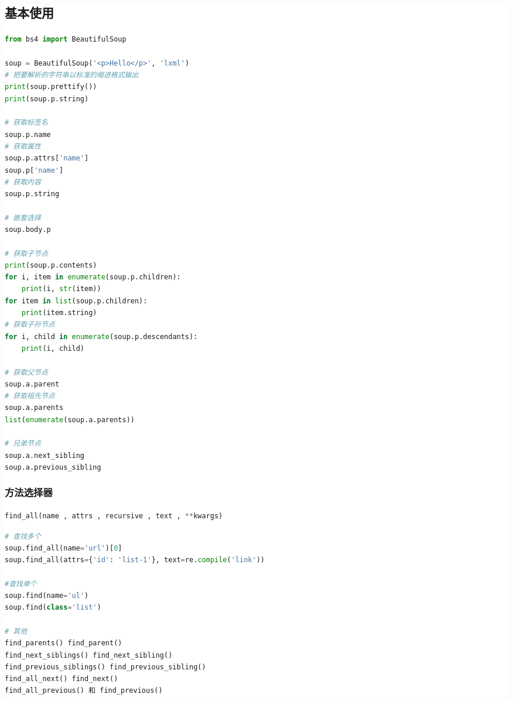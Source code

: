 ## 基本使用

```python
from bs4 import BeautifulSoup

soup = BeautifulSoup('<p>Hello</p>', 'lxml')
# 把要解析的字符串以标准的缩进格式输出
print(soup.prettify())
print(soup.p.string)

# 获取标签名
soup.p.name
# 获取属性
soup.p.attrs['name']
soup.p['name']
# 获取内容
soup.p.string

# 嵌套选择
soup.body.p

# 获取子节点
print(soup.p.contents)
for i, item in enumerate(soup.p.children):
    print(i, str(item))
for item in list(soup.p.children):
    print(item.string)
# 获取子孙节点
for i, child in enumerate(soup.p.descendants):
    print(i, child)

# 获取父节点
soup.a.parent
# 获取祖先节点
soup.a.parents
list(enumerate(soup.a.parents))

# 兄弟节点
soup.a.next_sibling
soup.a.previous_sibling
```

### 方法选择器

```python
find_all(name , attrs , recursive , text , **kwargs)
```

```python
# 查找多个
soup.find_all(name='url')[0]
soup.find_all(attrs={'id': 'list-1'}, text=re.compile('link'))

#查找单个
soup.find(name='ul')
soup.find(class='list')

# 其他
find_parents() find_parent()
find_next_siblings() find_next_sibling()
find_previous_siblings() find_previous_sibling()
find_all_next() find_next()
find_all_previous() 和 find_previous()
```
